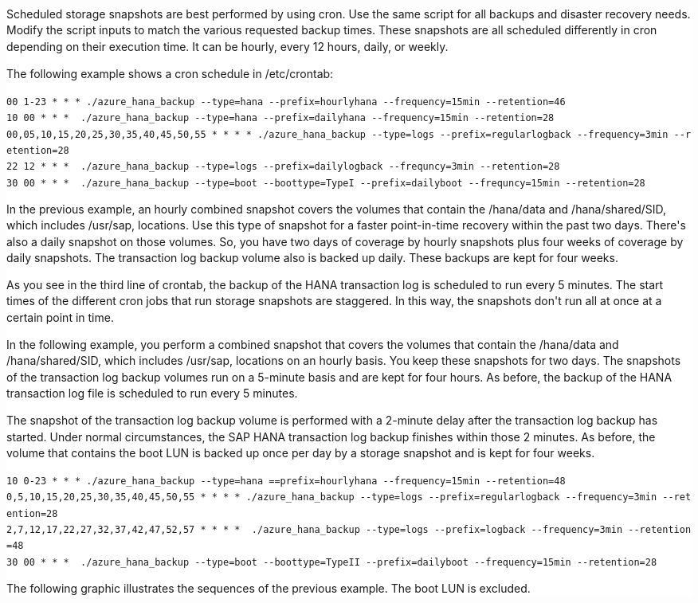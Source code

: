 Scheduled storage snapshots are best performed by using cron. Use the same script for all backups and disaster recovery needs. Modify the script inputs to match the various requested backup times. These snapshots are all scheduled differently in cron depending on their execution time. It can be hourly, every 12 hours, daily, or weekly. 

The following example shows a cron schedule in /etc/crontab:
```
00 1-23 * * * ./azure_hana_backup --type=hana --prefix=hourlyhana --frequency=15min --retention=46
10 00 * * *  ./azure_hana_backup --type=hana --prefix=dailyhana --frequency=15min --retention=28
00,05,10,15,20,25,30,35,40,45,50,55 * * * * ./azure_hana_backup --type=logs --prefix=regularlogback --frequency=3min --retention=28
22 12 * * *  ./azure_hana_backup --type=logs --prefix=dailylogback --frequncy=3min --retention=28
30 00 * * *  ./azure_hana_backup --type=boot --boottype=TypeI --prefix=dailyboot --frequncy=15min --retention=28
```
In the previous example, an hourly combined snapshot covers the volumes that contain the /hana/data and /hana/shared/SID, which includes /usr/sap, locations. Use this type of snapshot for a faster point-in-time recovery within the past two days. There's also a daily snapshot on those volumes. So, you have two days of coverage by hourly snapshots plus four weeks of coverage by daily snapshots. The transaction log backup volume also is backed up daily. These backups are kept for four weeks. 

As you see in the third line of crontab, the backup of the HANA transaction log is scheduled to run every 5 minutes. The start times of the different cron jobs that run storage snapshots are staggered. In this way, the snapshots don't run all at once at a certain point in time. 

In the following example, you perform a combined snapshot that covers the volumes that contain the /hana/data and /hana/shared/SID, which includes /usr/sap, locations on an hourly basis. You keep these snapshots for two days. The snapshots of the transaction log backup volumes run on a 5-minute basis and are kept for four hours. As before, the backup of the HANA transaction log file is scheduled to run every 5 minutes. 

The snapshot of the transaction log backup volume is performed with a 2-minute delay after the transaction log backup has started. Under normal circumstances, the SAP HANA transaction log backup finishes within those 2 minutes. As before, the volume that contains the boot LUN is backed up once per day by a storage snapshot and is kept for four weeks.

```
10 0-23 * * * ./azure_hana_backup --type=hana ==prefix=hourlyhana --frequency=15min --retention=48
0,5,10,15,20,25,30,35,40,45,50,55 * * * * ./azure_hana_backup --type=logs --prefix=regularlogback --frequency=3min --retention=28
2,7,12,17,22,27,32,37,42,47,52,57 * * * *  ./azure_hana_backup --type=logs --prefix=logback --frequency=3min --retention=48
30 00 * * *  ./azure_hana_backup --type=boot --boottype=TypeII --prefix=dailyboot --frequency=15min --retention=28
```

The following graphic illustrates the sequences of the previous example. The boot LUN is excluded.
